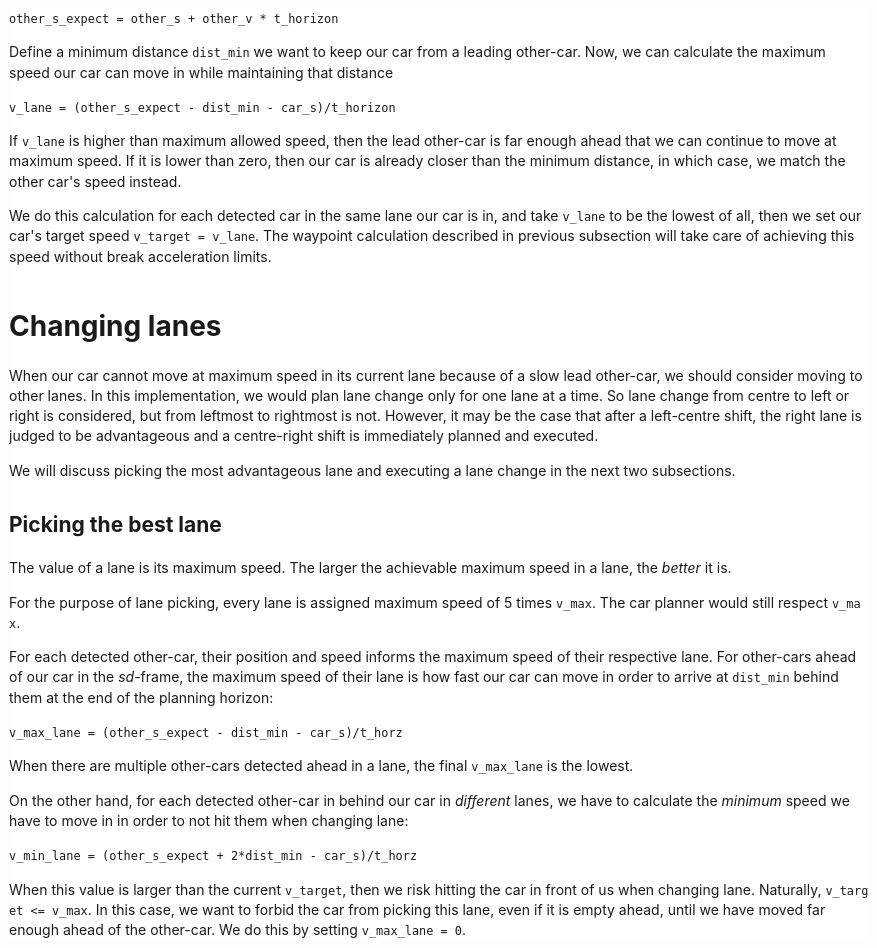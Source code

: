 ```
other_s_expect = other_s + other_v * t_horizon
```

Define a minimum distance `dist_min` we want to keep our car from a leading other-car. Now, we can calculate the maximum speed our car can move in while maintaining that distance

```
v_lane = (other_s_expect - dist_min - car_s)/t_horizon
```

If `v_lane` is higher than maximum allowed speed, then the lead other-car is far enough ahead that we can continue to move at maximum speed. If it is lower than zero, then our car is already closer than the minimum distance, in which case, we match the other car's speed instead.

We do this calculation for each detected car in the same lane our car is in, and take `v_lane` to be the lowest of all, then we set our car's target speed `v_target = v_lane`. The waypoint calculation described in previous subsection will take care of achieving this speed without break acceleration limits.

# Changing lanes

When our car cannot move at maximum speed in its current lane because of a slow lead other-car, we should consider moving to other lanes. In this implementation, we would plan lane change only for one lane at a time. So lane change from centre to left or right is considered, but from leftmost to rightmost is not. However, it may be the case that after a left-centre shift, the right lane is judged to be advantageous and a centre-right shift is immediately planned and executed.

We will discuss picking the most advantageous lane and executing a lane change in the next two subsections.

## Picking the best lane

The value of a lane is its maximum speed. The larger the achievable maximum speed in a lane, the *better* it is.

For the purpose of lane picking, every lane is assigned maximum speed of 5 times `v_max`. The car planner would still respect `v_max`.

For each detected other-car, their position and speed informs the maximum speed of their respective lane. For other-cars ahead of our car in the *sd*-frame, the maximum speed of their lane is how fast our car can move in order to arrive at `dist_min` behind them at the end of the planning horizon:

```
v_max_lane = (other_s_expect - dist_min - car_s)/t_horz
```

When there are multiple other-cars detected ahead in a lane, the final `v_max_lane` is the lowest. 

On the other hand, for each detected other-car in behind our car in *different* lanes, we have to calculate the *minimum* speed we have to move in in order to not hit them when changing lane:

```
v_min_lane = (other_s_expect + 2*dist_min - car_s)/t_horz
```

When this value is larger than the current `v_target`, then we risk hitting the car in front of us when changing lane. Naturally, `v_target <= v_max`. In this case, we want to forbid the car from picking this lane, even if it is empty ahead, until we have moved far enough ahead of the other-car. We do this by setting `v_max_lane = 0`.
